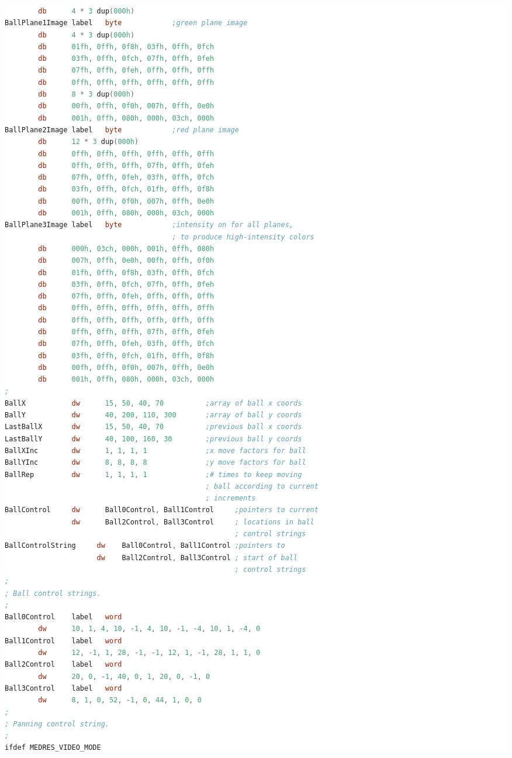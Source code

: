 ```nasm
        db      4 * 3 dup(000h)
BallPlane1Image label   byte            ;green plane image
        db      4 * 3 dup(000h)
        db      01fh, 0ffh, 0f8h, 03fh, 0ffh, 0fch
        db      03fh, 0ffh, 0fch, 07fh, 0ffh, 0feh
        db      07fh, 0ffh, 0feh, 0ffh, 0ffh, 0ffh
        db      0ffh, 0ffh, 0ffh, 0ffh, 0ffh, 0ffh
        db      8 * 3 dup(000h)
        db      00fh, 0ffh, 0f0h, 007h, 0ffh, 0e0h
        db      001h, 0ffh, 080h, 000h, 03ch, 000h
BallPlane2Image label   byte            ;red plane image
        db      12 * 3 dup(000h)
        db      0ffh, 0ffh, 0ffh, 0ffh, 0ffh, 0ffh
        db      0ffh, 0ffh, 0ffh, 07fh, 0ffh, 0feh
        db      07fh, 0ffh, 0feh, 03fh, 0ffh, 0fch
        db      03fh, 0ffh, 0fch, 01fh, 0ffh, 0f8h
        db      00fh, 0ffh, 0f0h, 007h, 0ffh, 0e0h
        db      001h, 0ffh, 080h, 000h, 03ch, 000h
BallPlane3Image label   byte            ;intensity on for all planes,
                                        ; to produce high-intensity colors
        db      000h, 03ch, 000h, 001h, 0ffh, 080h
        db      007h, 0ffh, 0e0h, 00fh, 0ffh, 0f0h
        db      01fh, 0ffh, 0f8h, 03fh, 0ffh, 0fch
        db      03fh, 0ffh, 0fch, 07fh, 0ffh, 0feh
        db      07fh, 0ffh, 0feh, 0ffh, 0ffh, 0ffh
        db      0ffh, 0ffh, 0ffh, 0ffh, 0ffh, 0ffh
        db      0ffh, 0ffh, 0ffh, 0ffh, 0ffh, 0ffh
        db      0ffh, 0ffh, 0ffh, 07fh, 0ffh, 0feh
        db      07fh, 0ffh, 0feh, 03fh, 0ffh, 0fch
        db      03fh, 0ffh, 0fch, 01fh, 0ffh, 0f8h
        db      00fh, 0ffh, 0f0h, 007h, 0ffh, 0e0h
        db      001h, 0ffh, 080h, 000h, 03ch, 000h
;
BallX           dw      15, 50, 40, 70          ;array of ball x coords
BallY           dw      40, 200, 110, 300       ;array of ball y coords
LastBallX       dw      15, 50, 40, 70          ;previous ball x coords
LastBallY       dw      40, 100, 160, 30        ;previous ball y coords
BallXInc        dw      1, 1, 1, 1              ;x move factors for ball
BallYInc        dw      8, 8, 8, 8              ;y move factors for ball
BallRep         dw      1, 1, 1, 1              ;# times to keep moving
                                                ; ball according to current
                                                ; increments
BallControl     dw      Ball0Control, Ball1Control     ;pointers to current
                dw      Ball2Control, Ball3Control     ; locations in ball
                                                       ; control strings
BallControlString     dw    Ball0Control, Ball1Control ;pointers to
                      dw    Ball2Control, Ball3Control ; start of ball
                                                       ; control strings
;
; Ball control strings.
;
Ball0Control    label   word
        dw      10, 1, 4, 10, -1, 4, 10, -1, -4, 10, 1, -4, 0
Ball1Control    label   word
        dw      12, -1, 1, 28, -1, -1, 12, 1, -1, 28, 1, 1, 0
Ball2Control    label   word
        dw      20, 0, -1, 40, 0, 1, 20, 0, -1, 0
Ball3Control    label   word
        dw      8, 1, 0, 52, -1, 0, 44, 1, 0, 0
;
; Panning control string.
;
ifdef MEDRES_VIDEO_MODE
```